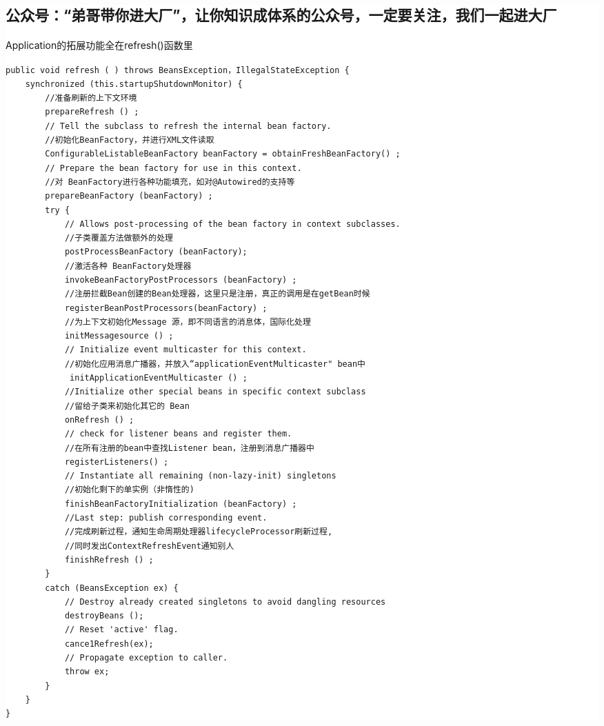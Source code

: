 ## 公众号：“弟哥带你进大厂”，让你知识成体系的公众号，一定要关注，我们一起进大厂


Application的拓展功能全在refresh()函数里

```
public void refresh ( ) throws BeansException，IllegalStateException {
	synchronized (this.startupShutdownMonitor) {
		//准备刷新的上下文环境
		prepareRefresh () ;
		// Tell the subclass to refresh the internal bean factory.
        //初始化BeanFactory，并进行XML文件读取
		ConfigurableListableBeanFactory beanFactory = obtainFreshBeanFactory() ;
		// Prepare the bean factory for use in this context.
		//对 BeanFactory进行各种功能填充，如对@Autowired的支持等
		prepareBeanFactory (beanFactory) ;
		try {
			// Allows post-processing of the bean factory in context subclasses.
       	    //子类覆盖方法做额外的处理
			postProcessBeanFactory (beanFactory);
            //激活各种 BeanFactory处理器
			invokeBeanFactoryPostProcessors (beanFactory) ;
			//注册拦截Bean创建的Bean处理器，这里只是注册，真正的调用是在getBean时候			
            registerBeanPostProcessors(beanFactory) ;
			//为上下文初始化Message 源，即不同语言的消息体，国际化处理
            initMessagesource () ;
			// Initialize event multicaster for this context.
			//初始化应用消息广播器，并放入“applicationEventMulticaster" bean中		
          	 initApplicationEventMulticaster () ;
			//Initialize other special beans in specific context subclass
    		//留给子类来初始化其它的 Bean
			onRefresh () ;
			// check for listener beans and register them.
			//在所有注册的bean中查找Listener bean，注册到消息广播器中
            registerListeners() ;
			// Instantiate all remaining (non-lazy-init) singletons
            //初始化剩下的单实例（非惰性的)
			finishBeanFactoryInitialization (beanFactory) ;
			//Last step: publish corresponding event.
			//完成刷新过程，通知生命周期处理器lifecycleProcessor刷新过程,
			//同时发出ContextRefreshEvent通知别人
			finishRefresh () ;
        }
        catch (BeansException ex) {
			// Destroy already created singletons to avoid dangling resources
            destroyBeans ();
			// Reset 'active' flag.
            cance1Refresh(ex);
			// Propagate exception to caller.
            throw ex;
        }
    }
}
```
